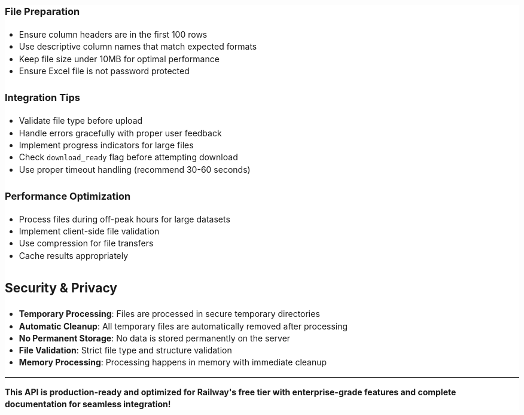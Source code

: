 ### **File Preparation**
- Ensure column headers are in the first 100 rows
- Use descriptive column names that match expected formats
- Keep file size under 10MB for optimal performance
- Ensure Excel file is not password protected

### **Integration Tips**
- Validate file type before upload
- Handle errors gracefully with proper user feedback
- Implement progress indicators for large files
- Check `download_ready` flag before attempting download
- Use proper timeout handling (recommend 30-60 seconds)

### **Performance Optimization**
- Process files during off-peak hours for large datasets
- Implement client-side file validation
- Use compression for file transfers
- Cache results appropriately

## **Security & Privacy**

- **Temporary Processing**: Files are processed in secure temporary directories
- **Automatic Cleanup**: All temporary files are automatically removed after processing
- **No Permanent Storage**: No data is stored permanently on the server
- **File Validation**: Strict file type and structure validation
- **Memory Processing**: Processing happens in memory with immediate cleanup

---

**This API is production-ready and optimized for Railway's free tier with enterprise-grade features and complete documentation for seamless integration!**